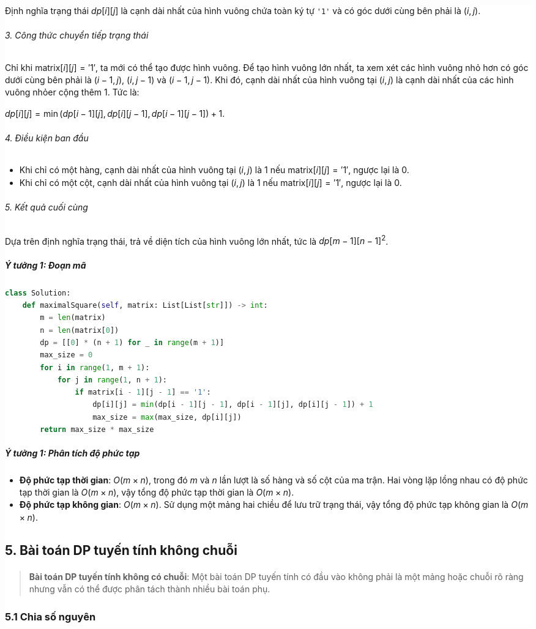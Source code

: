 Định nghĩa trạng thái $dp[i][j]$ là cạnh dài nhất của hình vuông chứa toàn ký tự `'1'` và có góc dưới cùng bên phải là $(i, j)$.

###### 3. Công thức chuyển tiếp trạng thái

Chỉ khi $\text{matrix}[i][j] = '1'$, ta mới có thể tạo được hình vuông. Để tạo hình vuông lớn nhất, ta xem xét các hình vuông nhỏ hơn có góc dưới cùng bên phải là $(i-1, j)$, $(i, j-1)$ và $(i-1, j-1)$. Khi đó, cạnh dài nhất của hình vuông tại $(i, j)$ là cạnh dài nhất của các hình vuông nhỏer cộng thêm $1$. Tức là:

$dp[i][j] = \min(dp[i-1][j], dp[i][j-1], dp[i-1][j-1]) + 1$.

###### 4. Điều kiện ban đầu

- Khi chỉ có một hàng, cạnh dài nhất của hình vuông tại $(i, j)$ là $1$ nếu $\text{matrix}[i][j] = '1'$, ngược lại là $0$.
- Khi chỉ có một cột, cạnh dài nhất của hình vuông tại $(i, j)$ là $1$ nếu $\text{matrix}[i][j] = '1'$, ngược lại là $0$.

###### 5. Kết quả cuối cùng

Dựa trên định nghĩa trạng thái, trả về diện tích của hình vuông lớn nhất, tức là $dp[m-1][n-1]^2$.

##### Ý tưởng 1: Đoạn mã

```python
class Solution:
    def maximalSquare(self, matrix: List[List[str]]) -> int:
        m = len(matrix)
        n = len(matrix[0])
        dp = [[0] * (n + 1) for _ in range(m + 1)]
        max_size = 0
        for i in range(1, m + 1):
            for j in range(1, n + 1):
                if matrix[i - 1][j - 1] == '1':
                    dp[i][j] = min(dp[i - 1][j - 1], dp[i - 1][j], dp[i][j - 1]) + 1
                    max_size = max(max_size, dp[i][j])
        return max_size * max_size
```

##### Ý tưởng 1: Phân tích độ phức tạp

- **Độ phức tạp thời gian**: $O(m \times n)$, trong đó $m$ và $n$ lần lượt là số hàng và số cột của ma trận. Hai vòng lặp lồng nhau có độ phức tạp thời gian là $O(m \times n)$, vậy tổng độ phức tạp thời gian là $O(m \times n)$.
- **Độ phức tạp không gian**: $O(m \times n)$. Sử dụng một mảng hai chiều để lưu trữ trạng thái, vậy tổng độ phức tạp không gian là $O(m \times n)$.

## 5. Bài toán DP tuyến tính không chuỗi

> **Bài toán DP tuyến tính không có chuỗi**: Một bài toán DP tuyến tính có đầu vào không phải là một mảng hoặc chuỗi rõ ràng nhưng vẫn có thể được phân tách thành nhiều bài toán phụ.

### 5.1 Chia số nguyên
